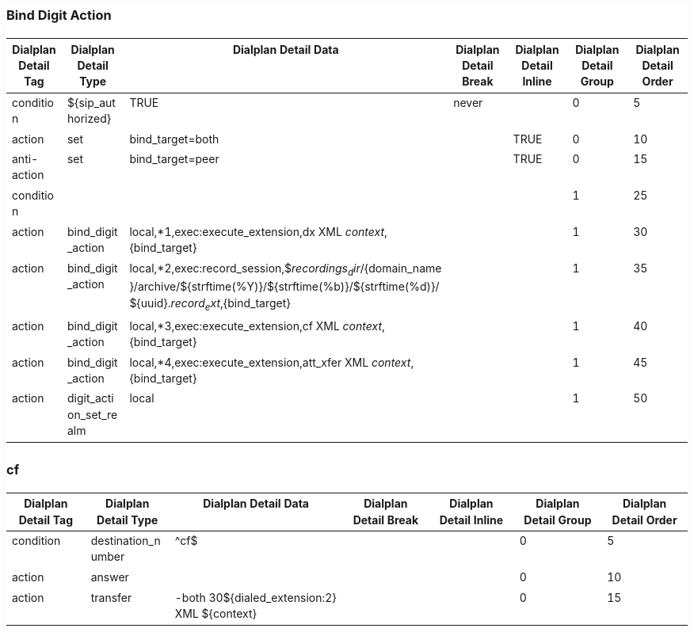 ### Bind Digit Action

| Dialplan Detail Tag | Dialplan Detail Type | Dialplan Detail Data                                    | Dialplan Detail Break | Dialplan Detail Inline | Dialplan Detail Group | Dialplan Detail Order |
|---------------------|----------------------|---------------------------------------------------------|-----------------------|-----------------------|-----------------------|-----------------------|
| condition           | ${sip_authorized}    | TRUE                                            | never                 |                       | 0                     | 5                     |
| action              | set                  | bind_target=both                                |                       | TRUE                  | 0                     | 10                    |
| anti-action         | set                  | bind_target=peer                                |                       | TRUE                  | 0                     | 15                    |
| condition           |                      |                                                 |                       |                       | 1                     | 25                    |
| action              | bind_digit_action    | local,*1,exec:execute_extension,dx XML ${context},${bind_target} | |                       | 1                     | 30                    |
| action              | bind_digit_action    | local,*2,exec:record_session,$${recordings_dir}/${domain_name}/archive/${strftime(%Y)}/${strftime(%b)}/${strftime(%d)}/${uuid}.${record_ext},${bind_target} | |                       | 1                     | 35                    |
| action              | bind_digit_action    | local,*3,exec:execute_extension,cf XML ${context},${bind_target} | |                       | 1                     | 40                    |
| action              | bind_digit_action    | local,*4,exec:execute_extension,att_xfer XML ${context},${bind_target} | |                       | 1                     | 45                    |
| action              | digit_action_set_realm | local                                         |                       |                       | 1                     | 50                    |

### cf

| Dialplan Detail Tag | Dialplan Detail Type | Dialplan Detail Data            | Dialplan Detail Break | Dialplan Detail Inline | Dialplan Detail Group | Dialplan Detail Order |
|---------------------|----------------------|---------------------------------|-----------------------|-----------------------|-----------------------|-----------------------|
| condition           | destination_number   | ^cf$                    |                       |                       | 0                     | 5                     |
| action              | answer               |                         |                       |                       | 0                     | 10                    |
| action              | transfer             | -both 30${dialed_extension:2} XML ${context} | |                       | 0                     | 15                    |
